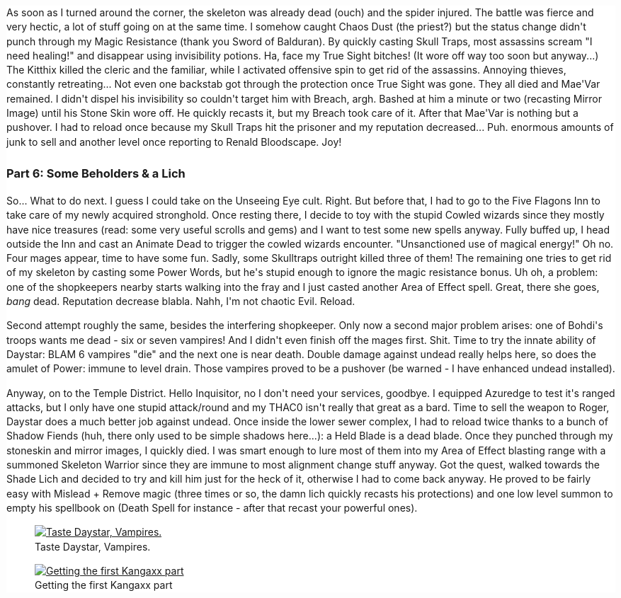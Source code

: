 As soon as I turned around the corner, the skeleton was already dead (ouch) and the spider injured. The battle was fierce and very hectic, a lot of stuff going on at the same time. I somehow caught Chaos Dust (the priest?) but the status change didn't punch through my Magic Resistance (thank you Sword of Balduran). By quickly casting Skull Traps, most assassins scream "I need healing!" and disappear using invisibility potions. Ha, face my True Sight bitches! (It wore off way too soon but anyway...) The Kitthix killed the cleric and the familiar, while I activated offensive spin to get rid of the assassins. Annoying thieves, constantly retreating... Not even one backstab got through the protection once True Sight was gone. They all died and Mae'Var remained. I didn't dispel his invisibility so couldn't target him with Breach, argh. Bashed at him a minute or two (recasting Mirror Image) until his Stone Skin wore off. He quickly recasts it, but my Breach took care of it. After that Mae'Var is nothing but a pushover. I had to reload once because my Skull Traps hit the prisoner and my reputation decreased... Puh. enormous amounts of junk to sell and another level once reporting to Renald Bloodscape. Joy!

<a id="part6"></a>
### Part 6: Some Beholders & a Lich

So... What to do next. I guess I could take on the Unseeing Eye cult. Right. But before that, I had to go to the Five Flagons Inn to take care of my newly acquired stronghold. Once resting there, I decide to toy with the stupid Cowled wizards since they mostly have nice treasures (read: some very useful scrolls and gems) and I want to test some new spells anyway. Fully buffed up, I head outside the Inn and cast an Animate Dead to trigger the cowled wizards encounter. "Unsanctioned use of magical energy!" Oh no. Four mages appear, time to have some fun. Sadly, some Skulltraps outright killed three of them! The remaining one tries to get rid of my skeleton by casting some Power Words, but he's stupid enough to ignore the magic resistance bonus. Uh oh, a problem: one of the shopkeepers nearby starts walking into the fray and I just casted another Area of Effect spell. Great, there she goes, *bang* dead. Reputation decrease blabla. Nahh, I'm not chaotic Evil. Reload.

Second attempt roughly the same, besides the interfering shopkeeper. Only now a second major problem arises: one of Bohdi's troops wants me dead - six or seven vampires! And I didn't even finish off the mages first. Shit. Time to try the innate ability of Daystar: BLAM 6 vampires "die" and the next one is near death. Double damage against undead really helps here, so does the amulet of Power: immune to level drain. Those vampires proved to be a pushover (be warned - I have enhanced undead installed).

Anyway, on to the Temple District. Hello Inquisitor, no I don't need your services, goodbye. I equipped Azuredge to test it's ranged attacks, but I only have one stupid attack/round and my THAC0 isn't really that great as a bard. Time to sell the weapon to Roger, Daystar does a much better job against undead. Once inside the lower sewer complex, I had to reload twice thanks to a bunch of Shadow Fiends (huh, there only used to be simple shadows here...): a Held Blade is a dead blade. Once they punched through my stoneskin and mirror images, I quickly died. I was smart enough to lure most of them into my Area of Effect blasting range with a summoned Skeleton Warrior since they are immune to most alignment change stuff anyway. Got the quest, walked towards the Shade Lich and decided to try and kill him just for the heck of it, otherwise I had to come back anyway. He proved to be fairly easy with Mislead + Remove magic (three times or so, the damn lich quickly recasts his protections) and one low level summon to empty his spellbook on (Death Spell for instance - after that recast your powerful ones).


<div class="row">
  <div class="col-md-6">
    <figure>
      <a class="lbox" href="/img/games/BaldursGate2/screens/b_22_vampires.jpg"><img class="img-responsive" src="/img/games/BaldursGate2/screens/b_22_vampires.jpg" title="Taste Daystar, Vampires." /></a>
      <figcaption>Taste Daystar, Vampires.</figcaption>
    </figure>
  </div>
  <div class="col-md-6">
    <figure>
      <a class="lbox" href="/img/games/BaldursGate2/screens/b_23_shadelich.jpg"><img class="img-responsive" src="/img/games/BaldursGate2/screens/b_23_shadelich.jpg" title="Getting the first Kangaxx part" /></a>
      <figcaption>Getting the first Kangaxx part</figcaption>
    </figure>
  </div>
</div>
	